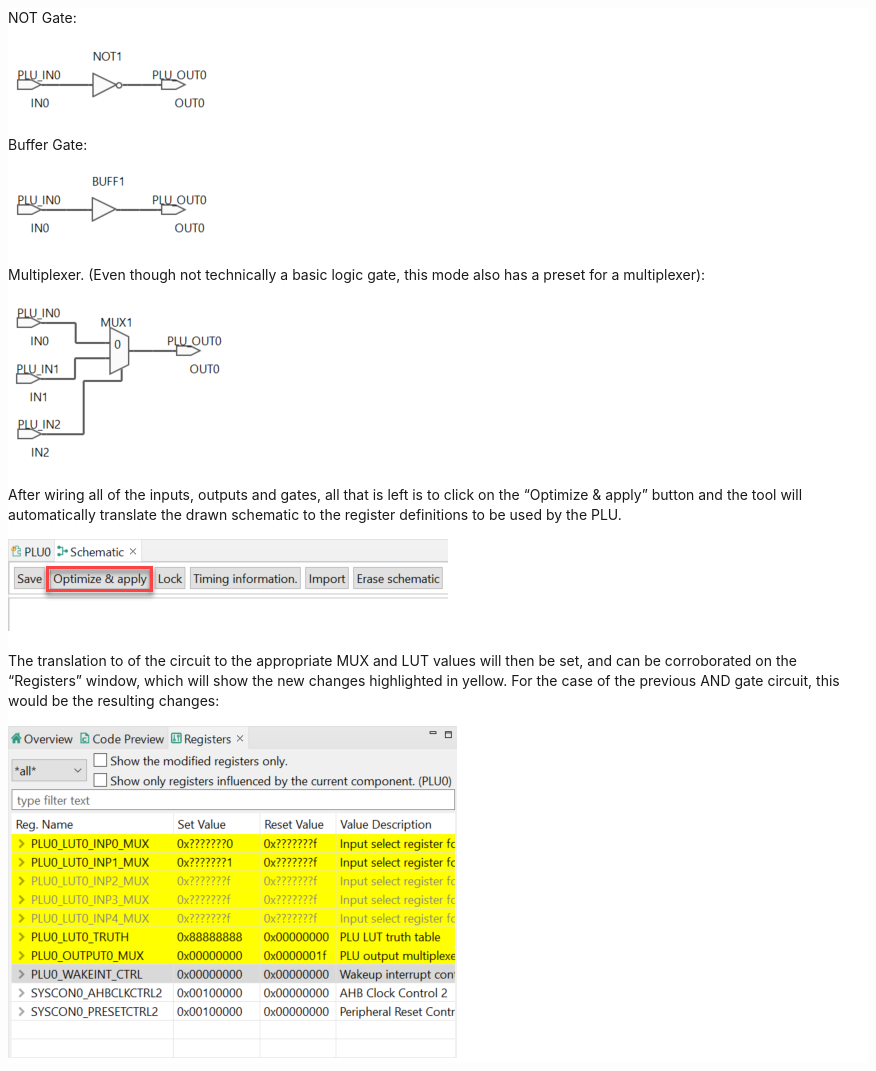 NOT Gate:

<img src="./images/NOT.png"/>

Buffer Gate:

<img src="./images/BUFF.png"/>

Multiplexer. (Even though not technically a basic logic gate, this mode also has a preset for a multiplexer):

<img src="./images/MUX.png"/>

After wiring all of the inputs, outputs and gates, all that is left is to click on the “Optimize & apply” button and the tool will automatically translate the drawn schematic to the register definitions to be used by the PLU.

<img src="./images/optimize&apply.png"/>

The translation to of the circuit to the appropriate MUX and LUT values will then be set, and can be corroborated on the “Registers” window, which will show the new changes highlighted in yellow. For the case of the previous AND gate circuit, this would be the resulting changes:

<img src="./images/schematic_registers.png"/>
